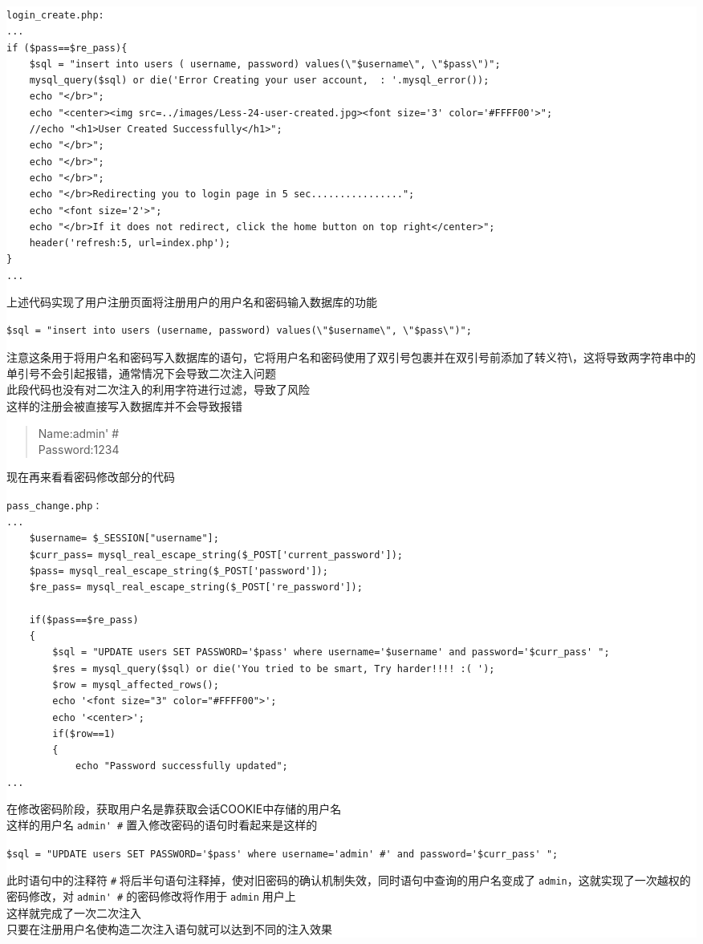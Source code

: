 ```
login_create.php:
...
if ($pass==$re_pass){
    $sql = "insert into users ( username, password) values(\"$username\", \"$pass\")";
   	mysql_query($sql) or die('Error Creating your user account,  : '.mysql_error());
	echo "</br>";
	echo "<center><img src=../images/Less-24-user-created.jpg><font size='3' color='#FFFF00'>";   				
	//echo "<h1>User Created Successfully</h1>";
	echo "</br>";
	echo "</br>";
	echo "</br>";					
	echo "</br>Redirecting you to login page in 5 sec................";
	echo "<font size='2'>";
	echo "</br>If it does not redirect, click the home button on top right</center>";
	header('refresh:5, url=index.php');
}
...
```
上述代码实现了用户注册页面将注册用户的用户名和密码输入数据库的功能  
```
$sql = "insert into users (username, password) values(\"$username\", \"$pass\")";
```  
注意这条用于将用户名和密码写入数据库的语句，它将用户名和密码使用了双引号包裹并在双引号前添加了转义符\，这将导致两字符串中的单引号不会引起报错，通常情况下会导致二次注入问题    
此段代码也没有对二次注入的利用字符进行过滤，导致了风险  
这样的注册会被直接写入数据库并不会导致报错  
>Name:admin' #  
>Password:1234  

现在再来看看密码修改部分的代码  
```
pass_change.php：
...
    $username= $_SESSION["username"];
	$curr_pass= mysql_real_escape_string($_POST['current_password']);
	$pass= mysql_real_escape_string($_POST['password']);
	$re_pass= mysql_real_escape_string($_POST['re_password']);
	
	if($pass==$re_pass)
	{	
		$sql = "UPDATE users SET PASSWORD='$pass' where username='$username' and password='$curr_pass' ";
		$res = mysql_query($sql) or die('You tried to be smart, Try harder!!!! :( ');
		$row = mysql_affected_rows();
		echo '<font size="3" color="#FFFF00">';
		echo '<center>';
		if($row==1)
		{
			echo "Password successfully updated";
...
```
在修改密码阶段，获取用户名是靠获取会话COOKIE中存储的用户名  
这样的用户名  ```admin' #```  置入修改密码的语句时看起来是这样的  
```
$sql = "UPDATE users SET PASSWORD='$pass' where username='admin' #' and password='$curr_pass' ";
```
此时语句中的注释符 ```#``` 将后半句语句注释掉，使对旧密码的确认机制失效，同时语句中查询的用户名变成了  ```admin```，这就实现了一次越权的密码修改，对  ```admin' #```  的密码修改将作用于  ```admin```  用户上  
这样就完成了一次二次注入  
只要在注册用户名使构造二次注入语句就可以达到不同的注入效果  
